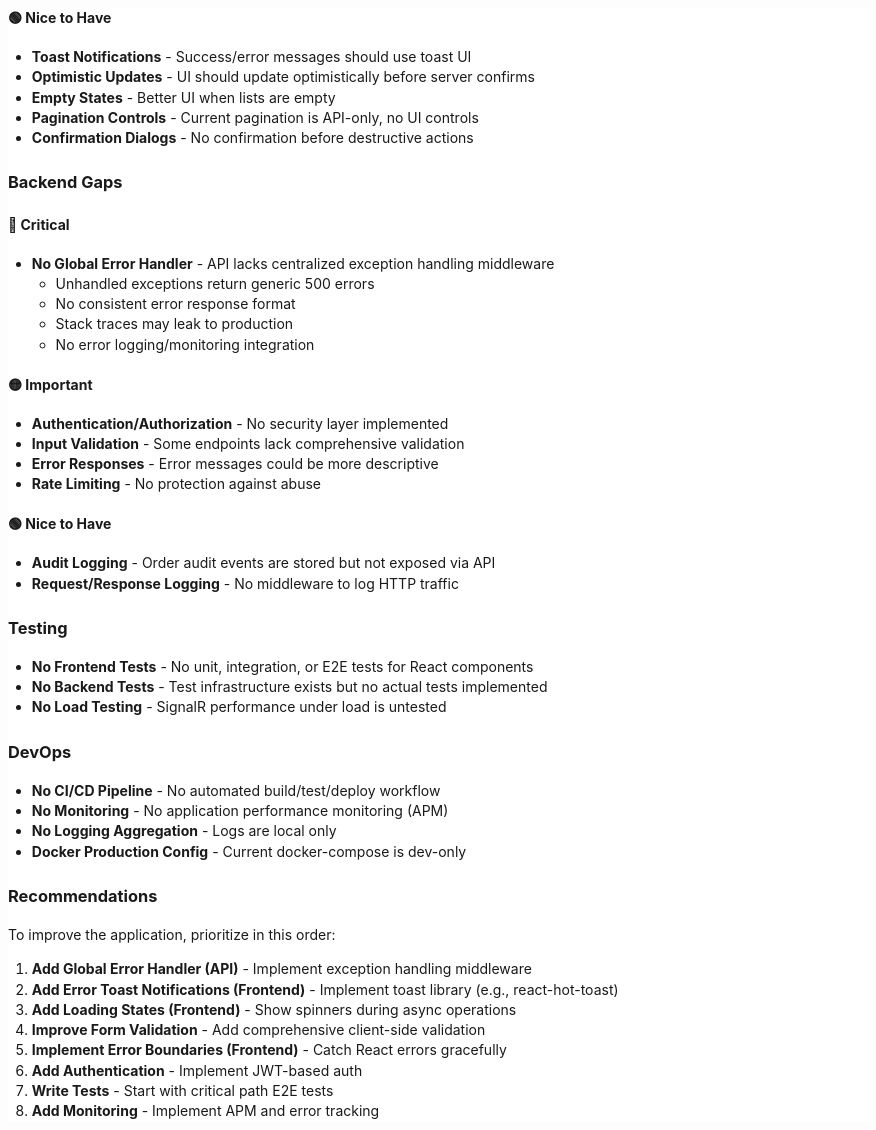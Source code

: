 #### 🟢 Nice to Have
- **Toast Notifications** - Success/error messages should use toast UI
- **Optimistic Updates** - UI should update optimistically before server confirms
- **Empty States** - Better UI when lists are empty
- **Pagination Controls** - Current pagination is API-only, no UI controls
- **Confirmation Dialogs** - No confirmation before destructive actions

### Backend Gaps

#### 🔴 Critical
- **No Global Error Handler** - API lacks centralized exception handling middleware
  - Unhandled exceptions return generic 500 errors
  - No consistent error response format
  - Stack traces may leak to production
  - No error logging/monitoring integration

#### 🟡 Important
- **Authentication/Authorization** - No security layer implemented
- **Input Validation** - Some endpoints lack comprehensive validation
- **Error Responses** - Error messages could be more descriptive
- **Rate Limiting** - No protection against abuse

#### 🟢 Nice to Have
- **Audit Logging** - Order audit events are stored but not exposed via API
- **Request/Response Logging** - No middleware to log HTTP traffic

### Testing

- **No Frontend Tests** - No unit, integration, or E2E tests for React components
- **No Backend Tests** - Test infrastructure exists but no actual tests implemented
- **No Load Testing** - SignalR performance under load is untested

### DevOps

- **No CI/CD Pipeline** - No automated build/test/deploy workflow
- **No Monitoring** - No application performance monitoring (APM)
- **No Logging Aggregation** - Logs are local only
- **Docker Production Config** - Current docker-compose is dev-only

### Recommendations

To improve the application, prioritize in this order:

1. **Add Global Error Handler (API)** - Implement exception handling middleware
2. **Add Error Toast Notifications (Frontend)** - Implement toast library (e.g., react-hot-toast)
3. **Add Loading States (Frontend)** - Show spinners during async operations
4. **Improve Form Validation** - Add comprehensive client-side validation
5. **Implement Error Boundaries (Frontend)** - Catch React errors gracefully
6. **Add Authentication** - Implement JWT-based auth
7. **Write Tests** - Start with critical path E2E tests
8. **Add Monitoring** - Implement APM and error tracking
